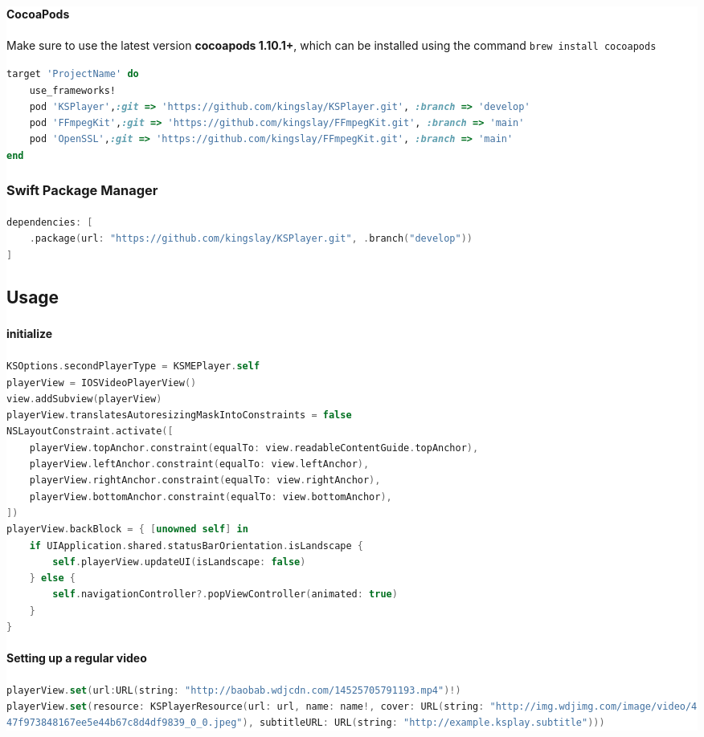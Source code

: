 #### CocoaPods

Make sure to use the latest version **cocoapods 1.10.1+**, which can be installed using the command `brew install cocoapods`

```ruby
target 'ProjectName' do
    use_frameworks!
    pod 'KSPlayer',:git => 'https://github.com/kingslay/KSPlayer.git', :branch => 'develop'
    pod 'FFmpegKit',:git => 'https://github.com/kingslay/FFmpegKit.git', :branch => 'main'
    pod 'OpenSSL',:git => 'https://github.com/kingslay/FFmpegKit.git', :branch => 'main'
end
```

### Swift Package Manager

```swift
dependencies: [
    .package(url: "https://github.com/kingslay/KSPlayer.git", .branch("develop"))
]
```



## Usage

#### initialize

```swift
KSOptions.secondPlayerType = KSMEPlayer.self
playerView = IOSVideoPlayerView()
view.addSubview(playerView)
playerView.translatesAutoresizingMaskIntoConstraints = false
NSLayoutConstraint.activate([
    playerView.topAnchor.constraint(equalTo: view.readableContentGuide.topAnchor),
    playerView.leftAnchor.constraint(equalTo: view.leftAnchor),
    playerView.rightAnchor.constraint(equalTo: view.rightAnchor),
    playerView.bottomAnchor.constraint(equalTo: view.bottomAnchor),
])
playerView.backBlock = { [unowned self] in
    if UIApplication.shared.statusBarOrientation.isLandscape {
        self.playerView.updateUI(isLandscape: false)
    } else {
        self.navigationController?.popViewController(animated: true)
    }
}
```

#### Setting up a regular video

```swift
playerView.set(url:URL(string: "http://baobab.wdjcdn.com/14525705791193.mp4")!)
playerView.set(resource: KSPlayerResource(url: url, name: name!, cover: URL(string: "http://img.wdjimg.com/image/video/447f973848167ee5e44b67c8d4df9839_0_0.jpeg"), subtitleURL: URL(string: "http://example.ksplay.subtitle")))
```
